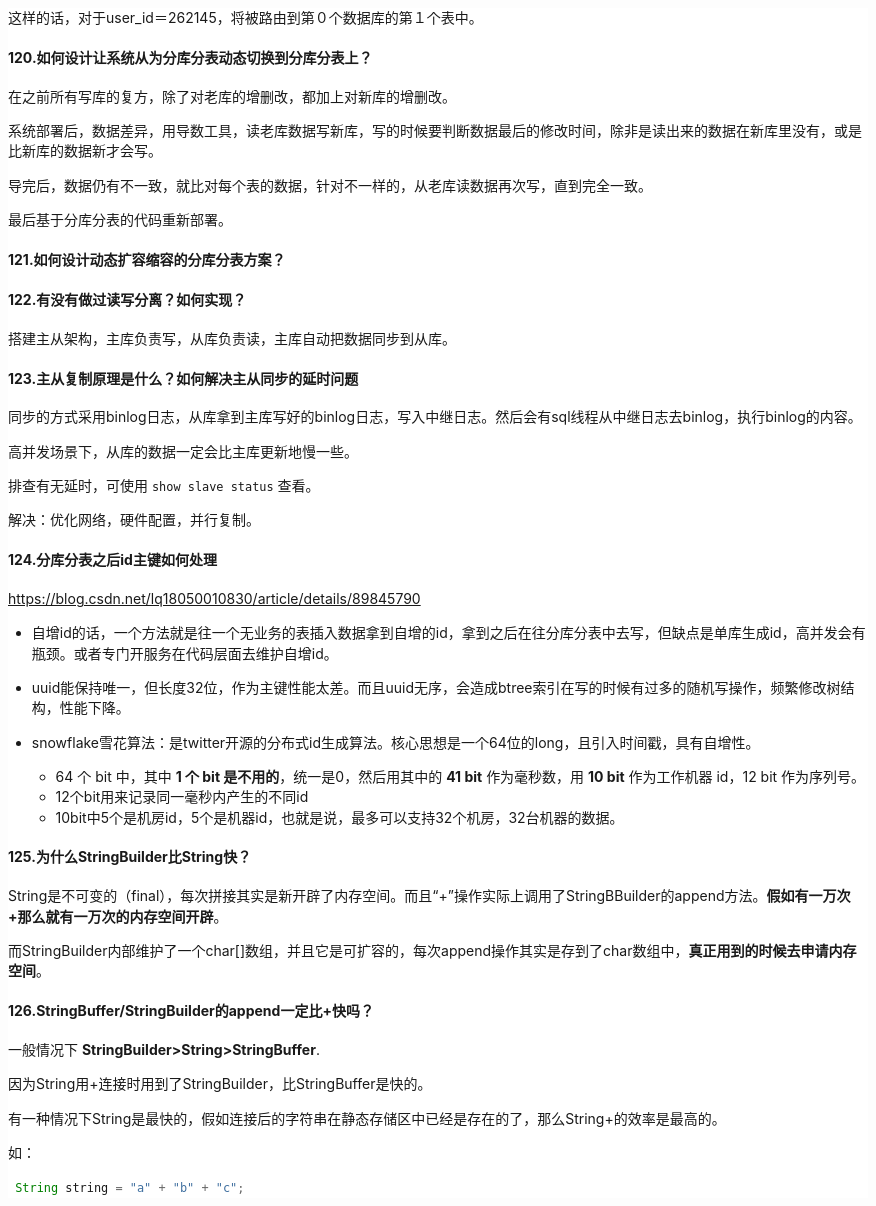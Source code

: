 这样的话，对于user_id＝262145，将被路由到第０个数据库的第１个表中。

#### 120.如何设计让系统从为分库分表动态切换到分库分表上？

在之前所有写库的复方，除了对老库的增删改，都加上对新库的增删改。

系统部署后，数据差异，用导数工具，读老库数据写新库，写的时候要判断数据最后的修改时间，除非是读出来的数据在新库里没有，或是比新库的数据新才会写。

导完后，数据仍有不一致，就比对每个表的数据，针对不一样的，从老库读数据再次写，直到完全一致。

最后基于分库分表的代码重新部署。

#### 121.如何设计动态扩容缩容的分库分表方案？

#### 122.有没有做过读写分离？如何实现？

搭建主从架构，主库负责写，从库负责读，主库自动把数据同步到从库。



#### 123.主从复制原理是什么？如何解决主从同步的延时问题

同步的方式采用binlog日志，从库拿到主库写好的binlog日志，写入中继日志。然后会有sql线程从中继日志去binlog，执行binlog的内容。

高并发场景下，从库的数据一定会比主库更新地慢一些。

排查有无延时，可使用 `show slave status` 查看。

解决：优化网络，硬件配置，并行复制。

#### 124.分库分表之后id主键如何处理

https://blog.csdn.net/lq18050010830/article/details/89845790

- 自增id的话，一个方法就是往一个无业务的表插入数据拿到自增的id，拿到之后在往分库分表中去写，但缺点是单库生成id，高并发会有瓶颈。或者专门开服务在代码层面去维护自增id。

- uuid能保持唯一，但长度32位，作为主键性能太差。而且uuid无序，会造成btree索引在写的时候有过多的随机写操作，频繁修改树结构，性能下降。
- snowflake雪花算法：是twitter开源的分布式id生成算法。核心思想是一个64位的long，且引入时间戳，具有自增性。
  - 64 个 bit 中，其中 **1 个 bit 是不用的**，统一是0，然后用其中的 **41 bit** 作为毫秒数，用 **10 bit** 作为工作机器 id，12 bit 作为序列号。
  - 12个bit用来记录同一毫秒内产生的不同id
  - 10bit中5个是机房id，5个是机器id，也就是说，最多可以支持32个机房，32台机器的数据。

#### 125.为什么StringBuilder比String快？

String是不可变的（final），每次拼接其实是新开辟了内存空间。而且“+”操作实际上调用了StringBBuilder的append方法。**假如有一万次+那么就有一万次的内存空间开辟**。

而StringBuilder内部维护了一个char[]数组，并且它是可扩容的，每次append操作其实是存到了char数组中，**真正用到的时候去申请内存空间**。

#### 126.StringBuffer/StringBuilder的append一定比+快吗？

一般情况下 **StringBuilder>String>StringBuffer**.

因为String用+连接时用到了StringBuilder，比StringBuffer是快的。

有一种情况下String是最快的，假如连接后的字符串在静态存储区中已经是存在的了，那么String+的效率是最高的。

如：

```java
 String string = "a" + "b" + "c";
```
